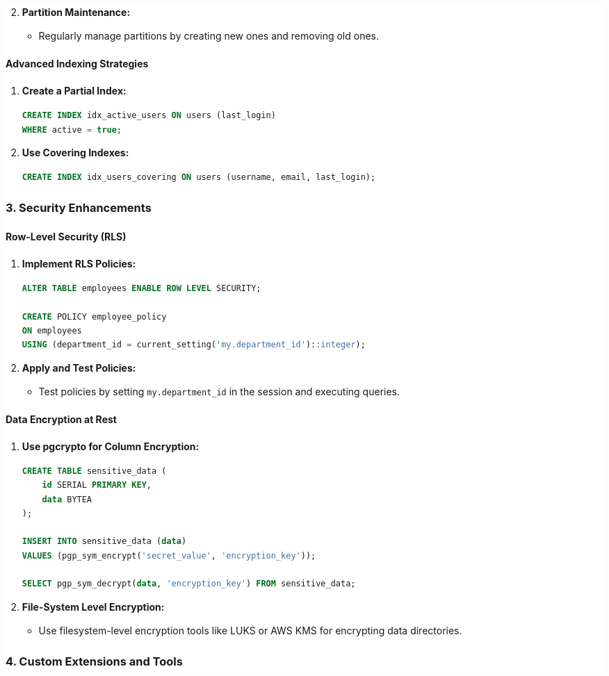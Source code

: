 2. **Partition Maintenance:**

   - Regularly manage partitions by creating new ones and removing old ones.

#### Advanced Indexing Strategies

1. **Create a Partial Index:**

   ```sql
   CREATE INDEX idx_active_users ON users (last_login)
   WHERE active = true;
   ```

2. **Use Covering Indexes:**

   ```sql
   CREATE INDEX idx_users_covering ON users (username, email, last_login);
   ```

### 3. **Security Enhancements**

#### Row-Level Security (RLS)

1. **Implement RLS Policies:**

   ```sql
   ALTER TABLE employees ENABLE ROW LEVEL SECURITY;
   
   CREATE POLICY employee_policy
   ON employees
   USING (department_id = current_setting('my.department_id')::integer);
   ```

2. **Apply and Test Policies:**

   - Test policies by setting `my.department_id` in the session and executing queries.

#### Data Encryption at Rest

1. **Use pgcrypto for Column Encryption:**

   ```sql
   CREATE TABLE sensitive_data (
       id SERIAL PRIMARY KEY,
       data BYTEA
   );
   
   INSERT INTO sensitive_data (data)
   VALUES (pgp_sym_encrypt('secret_value', 'encryption_key'));
   
   SELECT pgp_sym_decrypt(data, 'encryption_key') FROM sensitive_data;
   ```

2. **File-System Level Encryption:**

   - Use filesystem-level encryption tools like LUKS or AWS KMS for encrypting data directories.

### 4. **Custom Extensions and Tools**
